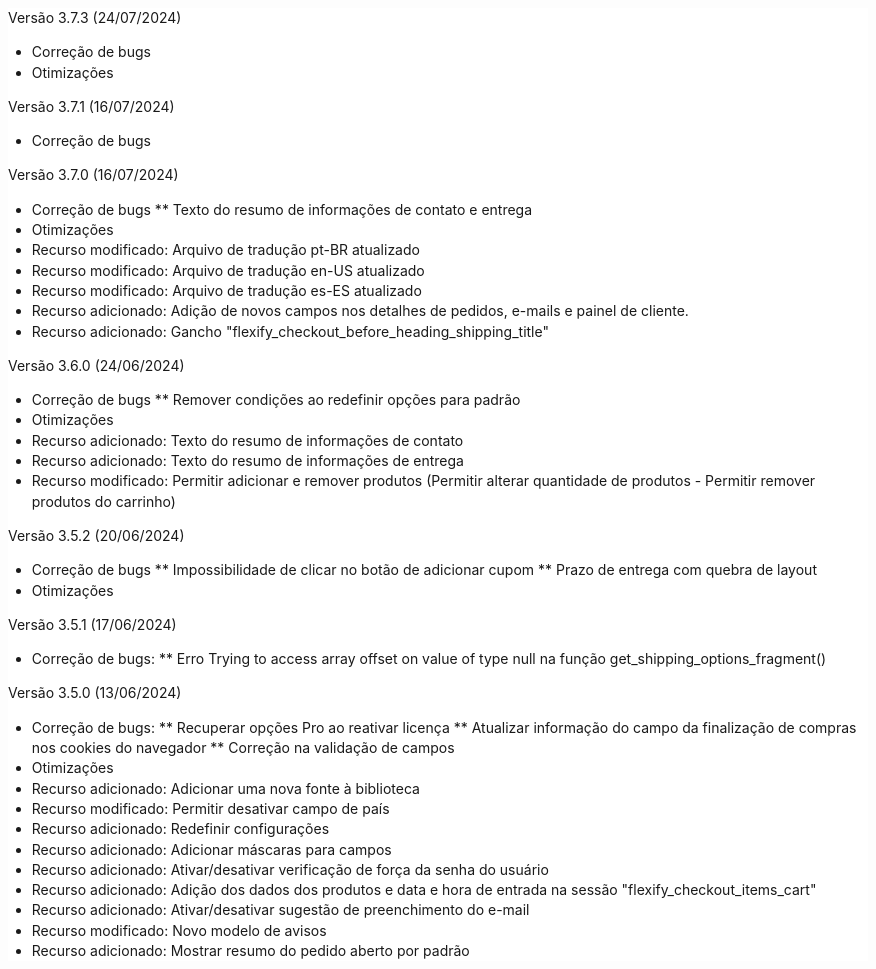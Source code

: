 Versão 3.7.3 (24/07/2024)
* Correção de bugs
* Otimizações

Versão 3.7.1 (16/07/2024)
* Correção de bugs

Versão 3.7.0 (16/07/2024)

* Correção de bugs
  ** Texto do resumo de informações de contato e entrega
* Otimizações
* Recurso modificado: Arquivo de tradução pt-BR atualizado
* Recurso modificado: Arquivo de tradução en-US atualizado
* Recurso modificado: Arquivo de tradução es-ES atualizado
* Recurso adicionado: Adição de novos campos nos detalhes de pedidos, e-mails e painel de cliente.
* Recurso adicionado: Gancho "flexify_checkout_before_heading_shipping_title"

Versão 3.6.0 (24/06/2024)
* Correção de bugs
  ** Remover condições ao redefinir opções para padrão
* Otimizações
* Recurso adicionado: Texto do resumo de informações de contato
* Recurso adicionado: Texto do resumo de informações de entrega
* Recurso modificado: Permitir adicionar e remover produtos (Permitir alterar quantidade de produtos - Permitir remover produtos do carrinho)

Versão 3.5.2 (20/06/2024)
* Correção de bugs
  ** Impossibilidade de clicar no botão de adicionar cupom
  ** Prazo de entrega com quebra de layout
* Otimizações

Versão 3.5.1 (17/06/2024)

* Correção de bugs:
 ** Erro Trying to access array offset on value of type null na função get_shipping_options_fragment()

Versão 3.5.0 (13/06/2024)
* Correção de bugs:
 ** Recuperar opções Pro ao reativar licença
 ** Atualizar informação do campo da finalização de compras nos cookies do navegador
 ** Correção na validação de campos
* Otimizações
* Recurso adicionado: Adicionar uma nova fonte à biblioteca
* Recurso modificado: Permitir desativar campo de país
* Recurso adicionado: Redefinir configurações
* Recurso adicionado: Adicionar máscaras para campos
* Recurso adicionado: Ativar/desativar verificação de força da senha do usuário
* Recurso adicionado: Adição dos dados dos produtos e data e hora de entrada na sessão "flexify_checkout_items_cart"
* Recurso adicionado: Ativar/desativar sugestão de preenchimento do e-mail
* Recurso modificado: Novo modelo de avisos
* Recurso adicionado: Mostrar resumo do pedido aberto por padrão
